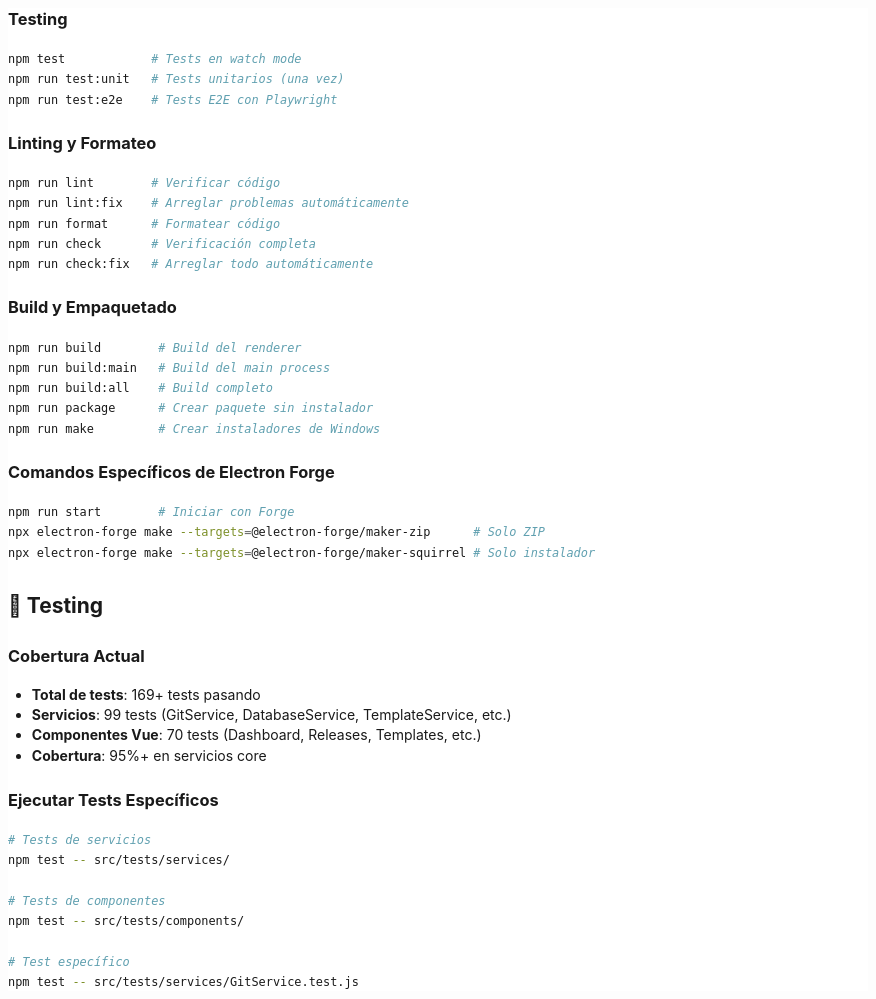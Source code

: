 ### Testing
```bash
npm test            # Tests en watch mode
npm run test:unit   # Tests unitarios (una vez)
npm run test:e2e    # Tests E2E con Playwright
```

### Linting y Formateo
```bash
npm run lint        # Verificar código
npm run lint:fix    # Arreglar problemas automáticamente
npm run format      # Formatear código
npm run check       # Verificación completa
npm run check:fix   # Arreglar todo automáticamente
```

### Build y Empaquetado
```bash
npm run build        # Build del renderer
npm run build:main   # Build del main process
npm run build:all    # Build completo
npm run package      # Crear paquete sin instalador
npm run make         # Crear instaladores de Windows
```

### Comandos Específicos de Electron Forge
```bash
npm run start        # Iniciar con Forge
npx electron-forge make --targets=@electron-forge/maker-zip      # Solo ZIP
npx electron-forge make --targets=@electron-forge/maker-squirrel # Solo instalador
```

## 🧪 Testing

### Cobertura Actual
- **Total de tests**: 169+ tests pasando
- **Servicios**: 99 tests (GitService, DatabaseService, TemplateService, etc.)
- **Componentes Vue**: 70 tests (Dashboard, Releases, Templates, etc.)
- **Cobertura**: 95%+ en servicios core

### Ejecutar Tests Específicos
```bash
# Tests de servicios
npm test -- src/tests/services/

# Tests de componentes
npm test -- src/tests/components/

# Test específico
npm test -- src/tests/services/GitService.test.js
```
